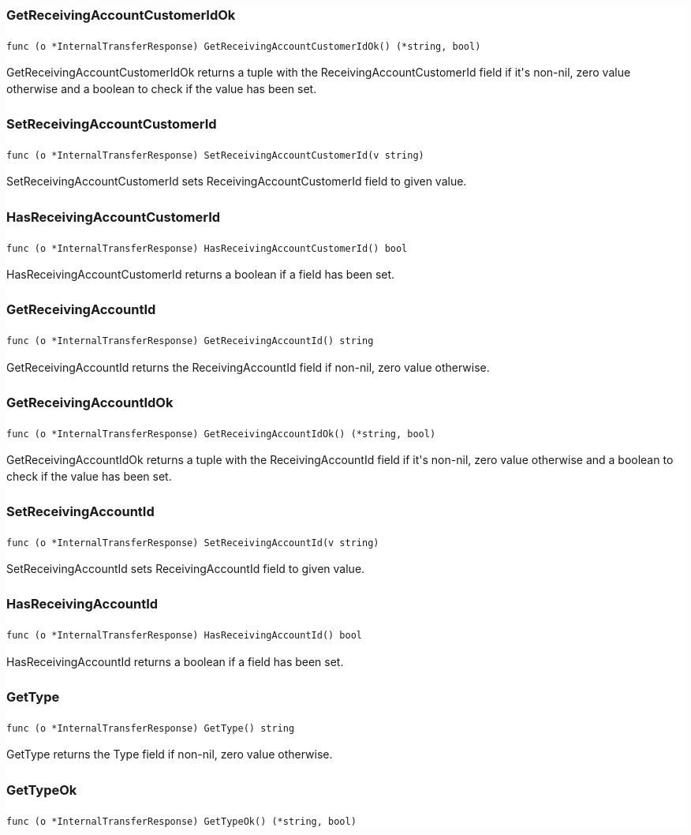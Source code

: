 ### GetReceivingAccountCustomerIdOk

`func (o *InternalTransferResponse) GetReceivingAccountCustomerIdOk() (*string, bool)`

GetReceivingAccountCustomerIdOk returns a tuple with the ReceivingAccountCustomerId field if it's non-nil, zero value otherwise
and a boolean to check if the value has been set.

### SetReceivingAccountCustomerId

`func (o *InternalTransferResponse) SetReceivingAccountCustomerId(v string)`

SetReceivingAccountCustomerId sets ReceivingAccountCustomerId field to given value.

### HasReceivingAccountCustomerId

`func (o *InternalTransferResponse) HasReceivingAccountCustomerId() bool`

HasReceivingAccountCustomerId returns a boolean if a field has been set.

### GetReceivingAccountId

`func (o *InternalTransferResponse) GetReceivingAccountId() string`

GetReceivingAccountId returns the ReceivingAccountId field if non-nil, zero value otherwise.

### GetReceivingAccountIdOk

`func (o *InternalTransferResponse) GetReceivingAccountIdOk() (*string, bool)`

GetReceivingAccountIdOk returns a tuple with the ReceivingAccountId field if it's non-nil, zero value otherwise
and a boolean to check if the value has been set.

### SetReceivingAccountId

`func (o *InternalTransferResponse) SetReceivingAccountId(v string)`

SetReceivingAccountId sets ReceivingAccountId field to given value.

### HasReceivingAccountId

`func (o *InternalTransferResponse) HasReceivingAccountId() bool`

HasReceivingAccountId returns a boolean if a field has been set.

### GetType

`func (o *InternalTransferResponse) GetType() string`

GetType returns the Type field if non-nil, zero value otherwise.

### GetTypeOk

`func (o *InternalTransferResponse) GetTypeOk() (*string, bool)`
